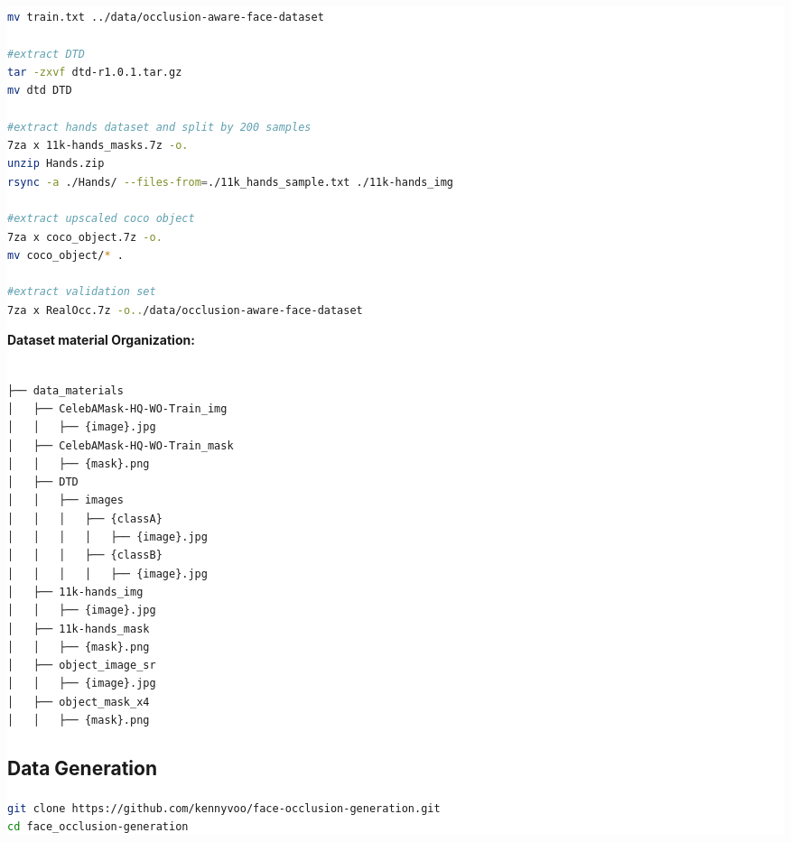 ```bash
mv train.txt ../data/occlusion-aware-face-dataset

#extract DTD
tar -zxvf dtd-r1.0.1.tar.gz
mv dtd DTD

#extract hands dataset and split by 200 samples
7za x 11k-hands_masks.7z -o.
unzip Hands.zip
rsync -a ./Hands/ --files-from=./11k_hands_sample.txt ./11k-hands_img

#extract upscaled coco object
7za x coco_object.7z -o.
mv coco_object/* .

#extract validation set
7za x RealOcc.7z -o../data/occlusion-aware-face-dataset

```

**Dataset material Organization:**

```none

├── data_materials
│   ├── CelebAMask-HQ-WO-Train_img
│   │   ├── {image}.jpg
│   ├── CelebAMask-HQ-WO-Train_mask
│   │   ├── {mask}.png
│   ├── DTD
│   │   ├── images
│   │   │   ├── {classA}
│   │   │   │   ├── {image}.jpg
│   │   │   ├── {classB}
│   │   │   │   ├── {image}.jpg
│   ├── 11k-hands_img
│   │   ├── {image}.jpg
│   ├── 11k-hands_mask
│   │   ├── {mask}.png
│   ├── object_image_sr
│   │   ├── {image}.jpg
│   ├── object_mask_x4
│   │   ├── {mask}.png

```

## Data Generation

```bash
git clone https://github.com/kennyvoo/face-occlusion-generation.git
cd face_occlusion-generation
```
